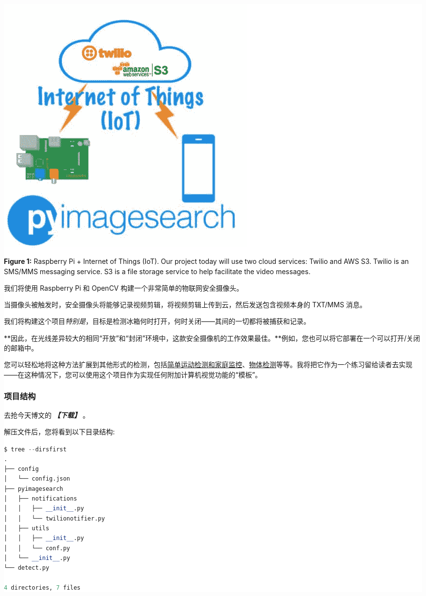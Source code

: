 [![](img/b48fc4e2ca7466e0c5dea11e9f526396.png)](https://pyimagesearch.com/wp-content/uploads/2019/03/pi_security_iot.jpg)

**Figure 1:** Raspberry Pi + Internet of Things (IoT). Our project today will use two cloud services: Twilio and AWS S3\. Twilio is an SMS/MMS messaging service. S3 is a file storage service to help facilitate the video messages.

我们将使用 Raspberry Pi 和 OpenCV 构建一个非常简单的物联网安全摄像头。

当摄像头被触发时，安全摄像头将能够记录视频剪辑，将视频剪辑上传到云，然后发送包含视频本身的 TXT/MMS 消息。

我们将构建这个项目*特别是*，目标是检测冰箱何时打开，何时关闭——其间的一切都将被捕获和记录。

**因此，在光线差异较大的相同“开放”和“封闭”环境中，这款安全摄像机的工作效果最佳。**例如，您也可以将它部署在一个可以打开/关闭的邮箱中。

您可以轻松地将这种方法扩展到其他形式的检测，包括[简单运动检测和家庭监控](https://pyimagesearch.com/2015/06/01/home-surveillance-and-motion-detection-with-the-raspberry-pi-python-and-opencv/)、[物体检测](https://pyimagesearch.com/2017/09/11/object-detection-with-deep-learning-and-opencv/)等等。我将把它作为一个练习留给读者去实现——在这种情况下，您可以使用这个项目作为实现任何附加计算机视觉功能的“模板”。

### 项目结构

去抢今天博文的 ***【下载】*** 。

解压文件后，您将看到以下目录结构:

```py
$ tree --dirsfirst
.
├── config
│   └── config.json
├── pyimagesearch
│   ├── notifications
│   │   ├── __init__.py
│   │   └── twilionotifier.py
│   ├── utils
│   │   ├── __init__.py
│   │   └── conf.py
│   └── __init__.py
└── detect.py

4 directories, 7 files

```